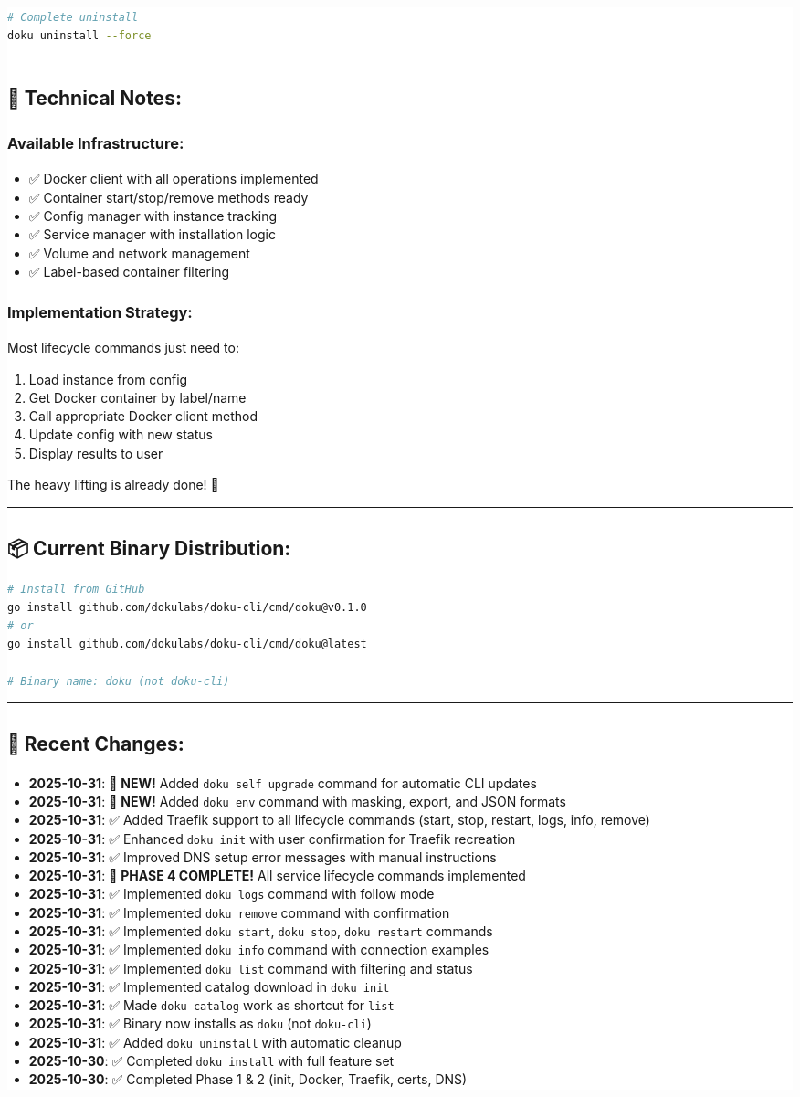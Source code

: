 ```bash
# Complete uninstall
doku uninstall --force
```

---

## 📝 Technical Notes:

### Available Infrastructure:
- ✅ Docker client with all operations implemented
- ✅ Container start/stop/remove methods ready
- ✅ Config manager with instance tracking
- ✅ Service manager with installation logic
- ✅ Volume and network management
- ✅ Label-based container filtering

### Implementation Strategy:
Most lifecycle commands just need to:
1. Load instance from config
2. Get Docker container by label/name
3. Call appropriate Docker client method
4. Update config with new status
5. Display results to user

The heavy lifting is already done! 🎉

---

## 📦 Current Binary Distribution:

```bash
# Install from GitHub
go install github.com/dokulabs/doku-cli/cmd/doku@v0.1.0
# or
go install github.com/dokulabs/doku-cli/cmd/doku@latest

# Binary name: doku (not doku-cli)
```

---

## 🔄 Recent Changes:

- **2025-10-31**: 🚀 **NEW!** Added `doku self upgrade` command for automatic CLI updates
- **2025-10-31**: 🚀 **NEW!** Added `doku env` command with masking, export, and JSON formats
- **2025-10-31**: ✅ Added Traefik support to all lifecycle commands (start, stop, restart, logs, info, remove)
- **2025-10-31**: ✅ Enhanced `doku init` with user confirmation for Traefik recreation
- **2025-10-31**: ✅ Improved DNS setup error messages with manual instructions
- **2025-10-31**: 🎉 **PHASE 4 COMPLETE!** All service lifecycle commands implemented
- **2025-10-31**: ✅ Implemented `doku logs` command with follow mode
- **2025-10-31**: ✅ Implemented `doku remove` command with confirmation
- **2025-10-31**: ✅ Implemented `doku start`, `doku stop`, `doku restart` commands
- **2025-10-31**: ✅ Implemented `doku info` command with connection examples
- **2025-10-31**: ✅ Implemented `doku list` command with filtering and status
- **2025-10-31**: ✅ Implemented catalog download in `doku init`
- **2025-10-31**: ✅ Made `doku catalog` work as shortcut for `list`
- **2025-10-31**: ✅ Binary now installs as `doku` (not `doku-cli`)
- **2025-10-31**: ✅ Added `doku uninstall` with automatic cleanup
- **2025-10-30**: ✅ Completed `doku install` with full feature set
- **2025-10-30**: ✅ Completed Phase 1 & 2 (init, Docker, Traefik, certs, DNS)

